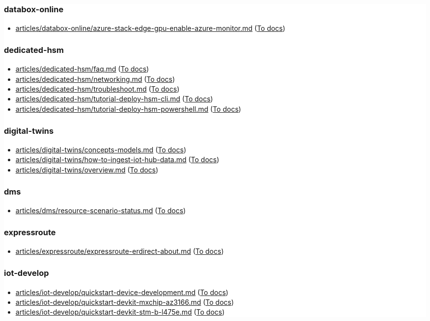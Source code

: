 ### databox-online
- [articles/databox-online/azure-stack-edge-gpu-enable-azure-monitor.md](https://github.com/MicrosoftDocs/azure-docs/compare/d56fc63..056c3c0#diff-c94ef6f4dcb87677189b85b135dc5f7b3cb780661bc7eb70ad9a747457d6e7f0) ([To docs](https://docs.microsoft.com/en-us/azure/databox-online/azure-stack-edge-gpu-enable-azure-monitor?WT.mc_id=AZ-MVP-5003408))
    
### dedicated-hsm
- [articles/dedicated-hsm/faq.md](https://github.com/MicrosoftDocs/azure-docs/compare/d56fc63..056c3c0#diff-d9f546f1330f4171cfd1b3e041cbead51701b36a9081d3f8bc4764228af55dbe) ([To docs](https://docs.microsoft.com/en-us/azure/dedicated-hsm/faq?WT.mc_id=AZ-MVP-5003408))
- [articles/dedicated-hsm/networking.md](https://github.com/MicrosoftDocs/azure-docs/compare/d56fc63..056c3c0#diff-ef808d9625c1d2c0715fbed8b13594fbe76ecc8367d115d781196e51f3863ff5) ([To docs](https://docs.microsoft.com/en-us/azure/dedicated-hsm/networking?WT.mc_id=AZ-MVP-5003408))
- [articles/dedicated-hsm/troubleshoot.md](https://github.com/MicrosoftDocs/azure-docs/compare/d56fc63..056c3c0#diff-fb367808085aeafee585c87f9e73a44e8bcab619d874d17ea211ac78649ad35e) ([To docs](https://docs.microsoft.com/en-us/azure/dedicated-hsm/troubleshoot?WT.mc_id=AZ-MVP-5003408))
- [articles/dedicated-hsm/tutorial-deploy-hsm-cli.md](https://github.com/MicrosoftDocs/azure-docs/compare/d56fc63..056c3c0#diff-7b70918e8d1884d6c0f3688fb3b3491a2a13282d3f2106cef33651a558a5e2ac) ([To docs](https://docs.microsoft.com/en-us/azure/dedicated-hsm/tutorial-deploy-hsm-cli?WT.mc_id=AZ-MVP-5003408))
- [articles/dedicated-hsm/tutorial-deploy-hsm-powershell.md](https://github.com/MicrosoftDocs/azure-docs/compare/d56fc63..056c3c0#diff-939643d859ebe7d3a50760e5523227fed91458083eea12d4a6e70650cfc2ee64) ([To docs](https://docs.microsoft.com/en-us/azure/dedicated-hsm/tutorial-deploy-hsm-powershell?WT.mc_id=AZ-MVP-5003408))
    
### digital-twins
- [articles/digital-twins/concepts-models.md](https://github.com/MicrosoftDocs/azure-docs/compare/d56fc63..056c3c0#diff-bbdb4f778be027f2d7a7f521fc944f706bdaf427389731edd6bb23f2bb7ed9b8) ([To docs](https://docs.microsoft.com/en-us/azure/digital-twins/concepts-models?WT.mc_id=AZ-MVP-5003408))
- [articles/digital-twins/how-to-ingest-iot-hub-data.md](https://github.com/MicrosoftDocs/azure-docs/compare/d56fc63..056c3c0#diff-c0d96560c0979eff9c0c41a656496ac8ead1d7249bf57ae4dd6abd2e31c7a31b) ([To docs](https://docs.microsoft.com/en-us/azure/digital-twins/how-to-ingest-iot-hub-data?WT.mc_id=AZ-MVP-5003408))
- [articles/digital-twins/overview.md](https://github.com/MicrosoftDocs/azure-docs/compare/d56fc63..056c3c0#diff-abb4f335d0ef1841ba2bdcdd6f5af32a32c7b4d27ee1448be0f61e844a2c34b9) ([To docs](https://docs.microsoft.com/en-us/azure/digital-twins/overview?WT.mc_id=AZ-MVP-5003408))
    
### dms
- [articles/dms/resource-scenario-status.md](https://github.com/MicrosoftDocs/azure-docs/compare/d56fc63..056c3c0#diff-b01dffd812b6f55730bfa0bf41585965af26cba0f20f5b646e61be566b5f96d2) ([To docs](https://docs.microsoft.com/en-us/azure/dms/resource-scenario-status?WT.mc_id=AZ-MVP-5003408))
    
### expressroute
- [articles/expressroute/expressroute-erdirect-about.md](https://github.com/MicrosoftDocs/azure-docs/compare/d56fc63..056c3c0#diff-6e5faeabf2c5f6c082951a35d31fbe2e751013fbe9998c94c41ee762f2098c13) ([To docs](https://docs.microsoft.com/en-us/azure/expressroute/expressroute-erdirect-about?WT.mc_id=AZ-MVP-5003408))
    
### iot-develop
- [articles/iot-develop/quickstart-device-development.md](https://github.com/MicrosoftDocs/azure-docs/compare/d56fc63..056c3c0#diff-cd14315423ede8900227a6600a5e6ddf8275bde633c046cadcaa50e340abd0f0) ([To docs](https://docs.microsoft.com/en-us/azure/iot-develop/quickstart-device-development?WT.mc_id=AZ-MVP-5003408))
- [articles/iot-develop/quickstart-devkit-mxchip-az3166.md](https://github.com/MicrosoftDocs/azure-docs/compare/d56fc63..056c3c0#diff-6c0f5f1087ff054155dd8c4cecbf677767422e1fca590a3f6628f1e9805f37a2) ([To docs](https://docs.microsoft.com/en-us/azure/iot-develop/quickstart-devkit-mxchip-az3166?WT.mc_id=AZ-MVP-5003408))
- [articles/iot-develop/quickstart-devkit-stm-b-l475e.md](https://github.com/MicrosoftDocs/azure-docs/compare/d56fc63..056c3c0#diff-4a8f6810b24516f91248f28ce9d2808dc98caf744435d92545e21c480fcc9dd5) ([To docs](https://docs.microsoft.com/en-us/azure/iot-develop/quickstart-devkit-stm-b-l475e?WT.mc_id=AZ-MVP-5003408))
    